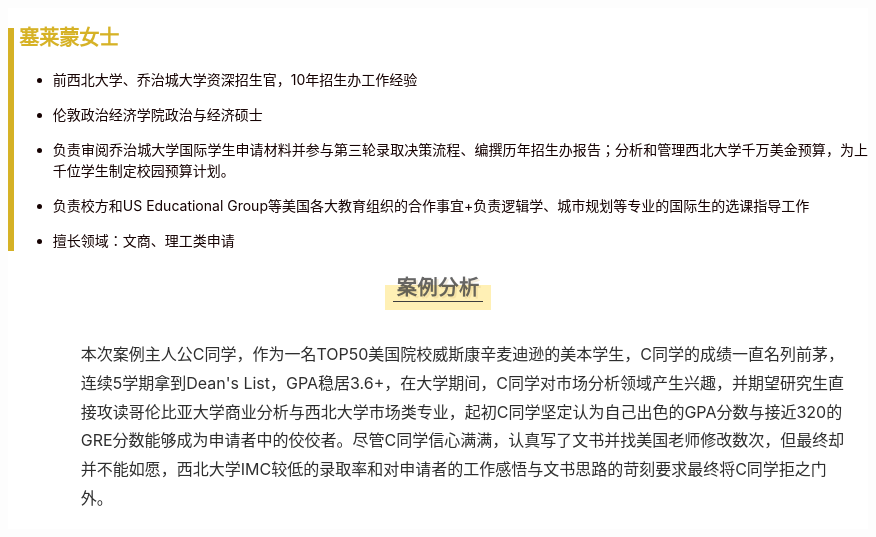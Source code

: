 <section style="margin-top: 10px;margin-bottom: 10px;box-sizing: border-box;">
<section style="display: inline-block;text-align: left;box-sizing: border-box;">
<section style="border-left: 1px solid rgba(211, 173, 24, 0.94);box-sizing: border-box;">
<section style="border-left: 5px solid rgba(211, 173, 24, 0.94);line-height: 1.5em;padding-left: 5px;box-sizing: border-box;">
<section style="font-size: 15px;color: rgba(211, 173, 24, 0.94);box-sizing: border-box;">
<p style="font-size: 20px;"><strong style="box-sizing: border-box;">塞莱蒙女士</strong></p>
</section>
<section style="margin: 10px 0px 0px 10px;box-sizing: border-box;">
<section style="box-sizing: border-box;" >
<section style="box-sizing: border-box;">
<section style="text-align: justify;color: rgb(21, 2, 2);box-sizing: border-box;">
<ul class=" list-paddingleft-2" style="list-style-type: disc;">

<li><p >前西北大学、乔治城大学资深招生官，10年招生办工作经验</p></li>
<p></p>
<li><p >伦敦政治经济学院政治与经济硕士</p></li>
<p></p>
<li><p >负责审阅乔治城大学国际学生申请材料并参与第三轮录取决策流程、编撰历年招生办报告；分析和管理西北大学千万美金预算，为上千位学生制定校园预算计划。</p></li>
<p></p>
<li><p >负责校方和US Educational Group等美国各大教育组织的合作事宜+负责逻辑学、城市规划等专业的国际生的选课指导工作</p></li>
<p></p>
<li><p >擅长领域：文商、理工类申请</p></li></ul>

</section></section></section></section></section></section></section></section>
<p></p>
<p></p>
<section style="text-align: center;margin: 20px 0% 10px;box-sizing: border-box;" >
<section style="display: inline-block;min-width: 10%;max-width: 100%;vertical-align: top;padding: 0px 8px 8px;background-color: rgba(255, 205, 10, 0.3);box-sizing: border-box;">
<section style="margin: -10px 0% 0px;box-sizing: border-box;" >
<section style="padding: 3px;display: inline-block;border-bottom: 1px solid rgb(62, 62, 62);line-height: 1;letter-spacing: 0.8px;font-size: 20px;color: rgba(62, 62, 62, 0.79);text-shadow: rgba(213, 182, 123, 0.24) 2px 2px;box-sizing: border-box;">
<p style="margin: 0px;padding: 0px;box-sizing: border-box;"><strong style="box-sizing: border-box;">案例分析</strong></p>
</section></section></section></section>
<p></p>
<div style="width:100%;">
<section style="display: inline-block;vertical-align: top;width: 8%;box-sizing: border-box;">
<section style="text-align: center;margin-top: 10px;margin-bottom: 10px;box-sizing: border-box;">
<section style="max-width: 100%;vertical-align: middle;display: inline-block;line-height: 0;width: 50%;box-sizing: border-box;">
<img class="raw-image" data-ratio="1.1445783" data-w="83" data-src="http://easymayusweb.oss-us-east-1.aliyuncs.com/articles_cases_pics/star.png" style="vertical-align: middle;max-width: 100%;width: 100%;box-sizing: border-box;" width="100%" data-type="png?x-oss-process=style/xmorient"  /></section></section></section>

<div style="display: inline-block;vertical-align: top;width: 90%;box-sizing: border-boxtext-align: justify;font-size: 16px;color: rgb(46, 46, 46);line-height: 1.8;box-sizing: border-box;">
<p>本次案例主人公C同学，作为一名TOP50美国院校威斯康辛麦迪逊的美本学生，C同学的成绩一直名列前茅，连续5学期拿到Dean's List，GPA稳居3.6+，在大学期间，C同学对市场分析领域产生兴趣，并期望研究生直接攻读哥伦比亚大学商业分析与西北大学市场类专业，起初C同学坚定认为自己出色的GPA分数与接近320的GRE分数能够成为申请者中的佼佼者。尽管C同学信心满满，认真写了文书并找美国老师修改数次，但最终却并不能如愿，西北大学IMC较低的录取率和对申请者的工作感悟与文书思路的苛刻要求最终将C同学拒之门外。</p>
</div>
</div>
